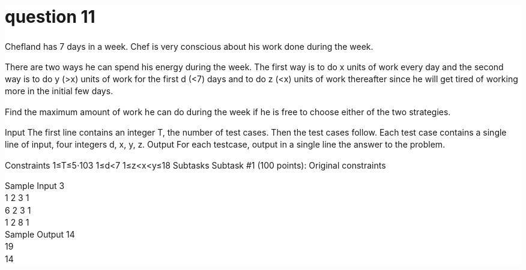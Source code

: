 

# question 11

Chefland has 7 days in a week. Chef is very conscious about his work done during the week.

There are two ways he can spend his energy during the week. The first way is to do x units of work every day and the second way is to do y (>x) units of work for the first d (<7) days and to do z (<x) units of work thereafter since he will get tired of working more in the initial few days.

Find the maximum amount of work he can do during the week if he is free to choose either of the two strategies.

Input
The first line contains an integer T, the number of test cases. Then the test cases follow.
Each test case contains a single line of input, four integers d, x, y, z.
Output
For each testcase, output in a single line the answer to the problem.

Constraints
1≤T≤5⋅103
1≤d<7
1≤z<x<y≤18
Subtasks
Subtask #1 (100 points): Original constraints

Sample Input
3<br>
1 2 3 1<br>
6 2 3 1<br>
1 2 8 1<br>
Sample Output
14<br>
19<br>
14<br>




